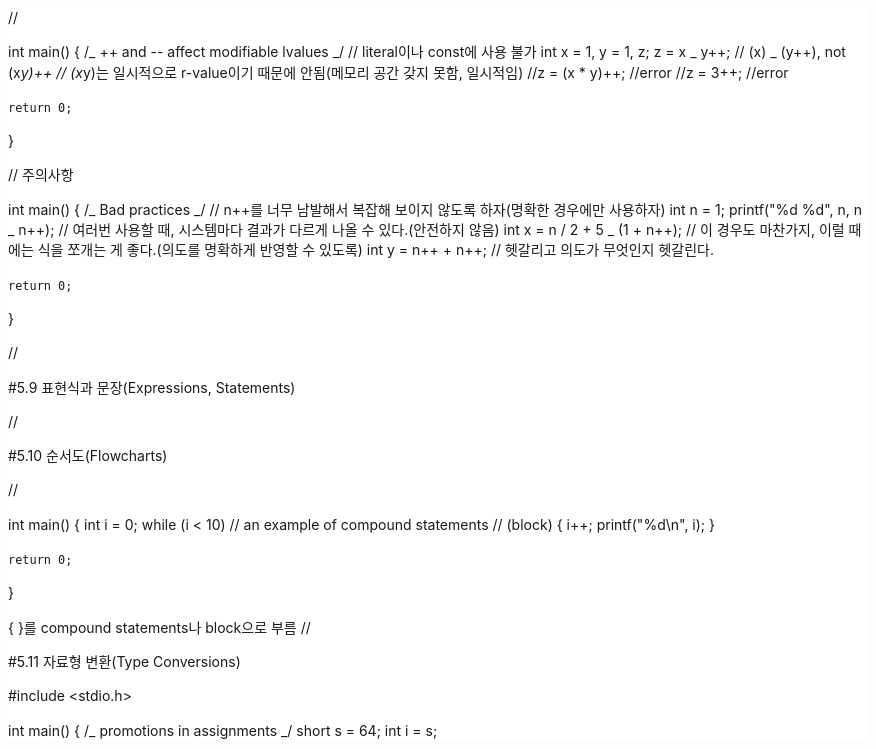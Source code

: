 //

int main() {
/_ ++ and -- affect modifiable lvalues _/ // literal이나 const에 사용 불가
int x = 1, y = 1, z;
z = x _ y++; // (x) _ (y++), not (x*y)++ // (x*y)는 일시적으로 r-value이기 때문에 안됨(메모리 공간 갖지 못함, 일시적임)
//z = (x \* y)++; //error
//z = 3++; //error

    return 0;

}

//
주의사항

int main() {
/_ Bad practices _/ // n++를 너무 남발해서 복잡해 보이지 않도록 하자(명확한 경우에만 사용하자)
int n = 1;
printf("%d %d", n, n _ n++); // 여러번 사용할 때, 시스템마다 결과가 다르게 나올 수 있다.(안전하지 않음)
int x = n / 2 + 5 _ (1 + n++); // 이 경우도 마찬가지, 이럴 때에는 식을 쪼개는 게 좋다.(의도를 명확하게 반영할 수 있도록)
int y = n++ + n++; // 헷갈리고 의도가 무엇인지 헷갈린다.

    return 0;

}

//

#5.9 표현식과 문장(Expressions, Statements)

//

#5.10 순서도(Flowcharts)

//

int main() {
int i = 0;
while (i < 10)
// an example of compound statements
// (block)
{
i++;
printf("%d\n", i);
}

    return 0;

}

{ }를 compound statements나 block으로 부름
//

#5.11 자료형 변환(Type Conversions)

#include <stdio.h>

int main() {
/_ promotions in assignments _/
short s = 64;
int i = s;
